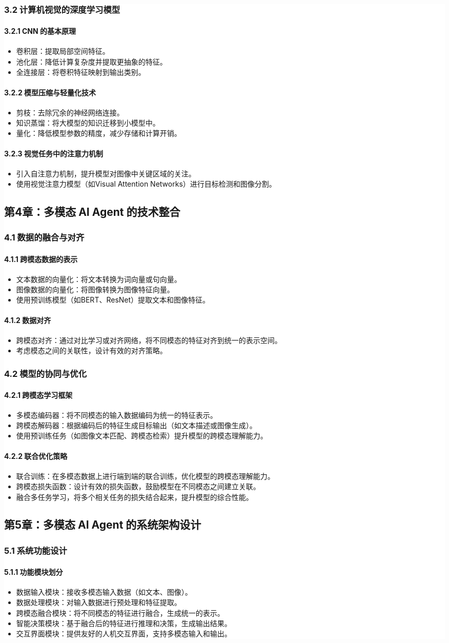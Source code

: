 ### 3.2 计算机视觉的深度学习模型

#### 3.2.1 CNN 的基本原理
- 卷积层：提取局部空间特征。
- 池化层：降低计算复杂度并提取更抽象的特征。
- 全连接层：将卷积特征映射到输出类别。

#### 3.2.2 模型压缩与轻量化技术
- 剪枝：去除冗余的神经网络连接。
- 知识蒸馏：将大模型的知识迁移到小模型中。
- 量化：降低模型参数的精度，减少存储和计算开销。

#### 3.2.3 视觉任务中的注意力机制
- 引入自注意力机制，提升模型对图像中关键区域的关注。
- 使用视觉注意力模型（如Visual Attention Networks）进行目标检测和图像分割。

## 第4章：多模态 AI Agent 的技术整合

### 4.1 数据的融合与对齐

#### 4.1.1 跨模态数据的表示
- 文本数据的向量化：将文本转换为词向量或句向量。
- 图像数据的向量化：将图像转换为图像特征向量。
- 使用预训练模型（如BERT、ResNet）提取文本和图像特征。

#### 4.1.2 数据对齐
- 跨模态对齐：通过对比学习或对齐网络，将不同模态的特征对齐到统一的表示空间。
- 考虑模态之间的关联性，设计有效的对齐策略。

### 4.2 模型的协同与优化

#### 4.2.1 跨模态学习框架
- 多模态编码器：将不同模态的输入数据编码为统一的特征表示。
- 跨模态解码器：根据编码后的特征生成目标输出（如文本描述或图像生成）。
- 使用预训练任务（如图像文本匹配、跨模态检索）提升模型的跨模态理解能力。

#### 4.2.2 联合优化策略
- 联合训练：在多模态数据上进行端到端的联合训练，优化模型的跨模态理解能力。
- 跨模态损失函数：设计有效的损失函数，鼓励模型在不同模态之间建立关联。
- 融合多任务学习，将多个相关任务的损失结合起来，提升模型的综合性能。

## 第5章：多模态 AI Agent 的系统架构设计

### 5.1 系统功能设计

#### 5.1.1 功能模块划分
- 数据输入模块：接收多模态输入数据（如文本、图像）。
- 数据处理模块：对输入数据进行预处理和特征提取。
- 跨模态融合模块：将不同模态的特征进行融合，生成统一的表示。
- 智能决策模块：基于融合后的特征进行推理和决策，生成输出结果。
- 交互界面模块：提供友好的人机交互界面，支持多模态输入和输出。
